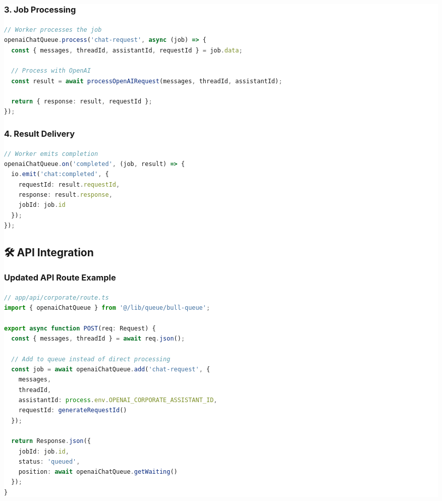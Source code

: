 ### 3. **Job Processing**
```typescript
// Worker processes the job
openaiChatQueue.process('chat-request', async (job) => {
  const { messages, threadId, assistantId, requestId } = job.data;
  
  // Process with OpenAI
  const result = await processOpenAIRequest(messages, threadId, assistantId);
  
  return { response: result, requestId };
});
```

### 4. **Result Delivery**
```typescript
// Worker emits completion
openaiChatQueue.on('completed', (job, result) => {
  io.emit('chat:completed', {
    requestId: result.requestId,
    response: result.response,
    jobId: job.id
  });
});
```

## 🛠️ API Integration

### Updated API Route Example
```typescript
// app/api/corporate/route.ts
import { openaiChatQueue } from '@/lib/queue/bull-queue';

export async function POST(req: Request) {
  const { messages, threadId } = await req.json();
  
  // Add to queue instead of direct processing
  const job = await openaiChatQueue.add('chat-request', {
    messages,
    threadId,
    assistantId: process.env.OPENAI_CORPORATE_ASSISTANT_ID,
    requestId: generateRequestId()
  });
  
  return Response.json({ 
    jobId: job.id, 
    status: 'queued',
    position: await openaiChatQueue.getWaiting()
  });
}
```

